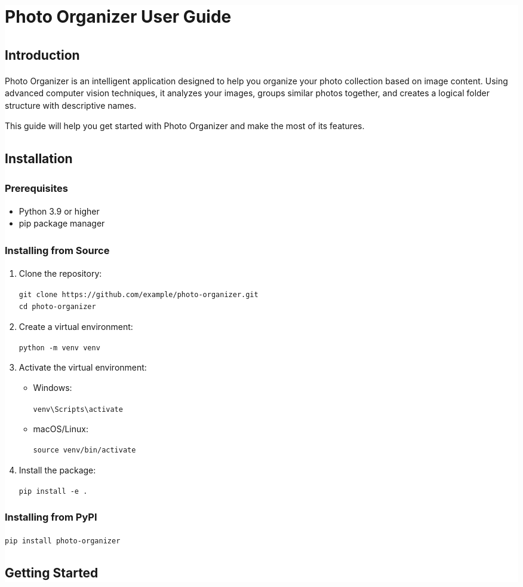 # Photo Organizer User Guide

## Introduction

Photo Organizer is an intelligent application designed to help you organize your photo collection based on image content. Using advanced computer vision techniques, it analyzes your images, groups similar photos together, and creates a logical folder structure with descriptive names.

This guide will help you get started with Photo Organizer and make the most of its features.

## Installation

### Prerequisites

- Python 3.9 or higher
- pip package manager

### Installing from Source

1. Clone the repository:
   ```
   git clone https://github.com/example/photo-organizer.git
   cd photo-organizer
   ```

2. Create a virtual environment:
   ```
   python -m venv venv
   ```

3. Activate the virtual environment:
   - Windows:
     ```
     venv\Scripts\activate
     ```
   - macOS/Linux:
     ```
     source venv/bin/activate
     ```

4. Install the package:
   ```
   pip install -e .
   ```

### Installing from PyPI

```
pip install photo-organizer
```

## Getting Started
